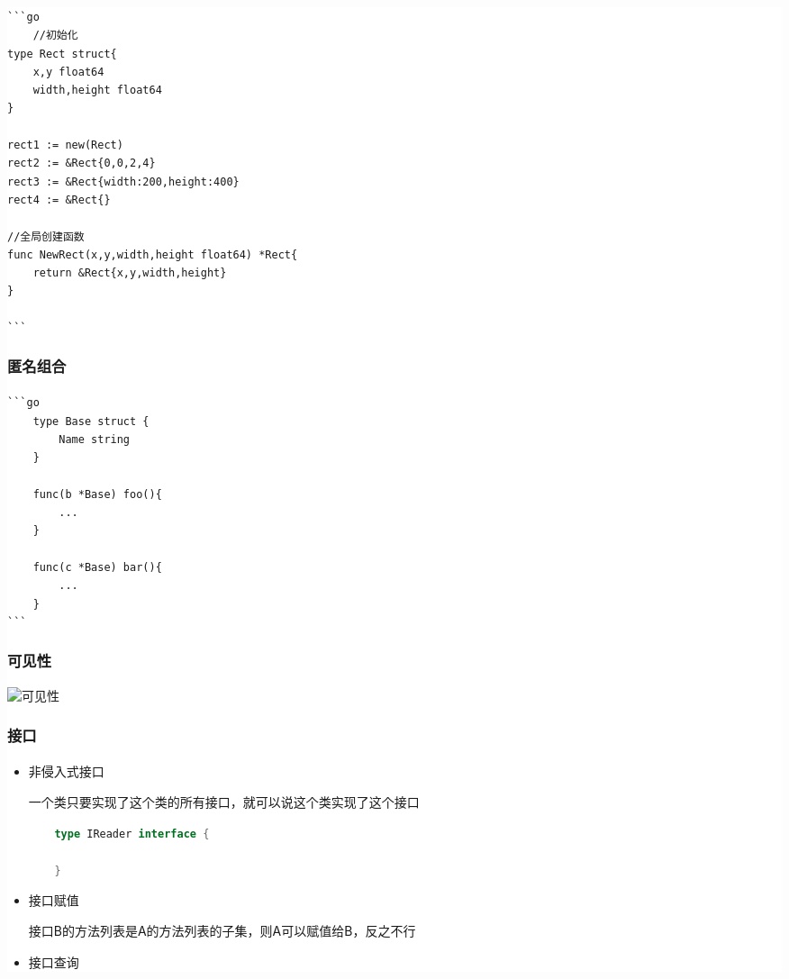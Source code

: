 	```go
		//初始化
	type Rect struct{
		x,y float64
		width,height float64
	}

	rect1 := new(Rect)
	rect2 := &Rect{0,0,2,4}
	rect3 := &Rect{width:200,height:400}
	rect4 := &Rect{}

	//全局创建函数
	func NewRect(x,y,width,height float64) *Rect{
		return &Rect{x,y,width,height}
	}

	```

### 匿名组合
	```go
		type Base struct {
			Name string
		}

		func(b *Base) foo(){
			...
		}

		func(c *Base) bar(){
			...
		}
	```


### 可见性

![可见性](./assets/img/oop-see.png)

### 接口

- 非侵入式接口
    
    一个类只要实现了这个类的所有接口，就可以说这个类实现了这个接口
    ```go
        type IReader interface {

        }
    ```

- 接口赋值

    接口B的方法列表是A的方法列表的子集，则A可以赋值给B，反之不行

- 接口查询

